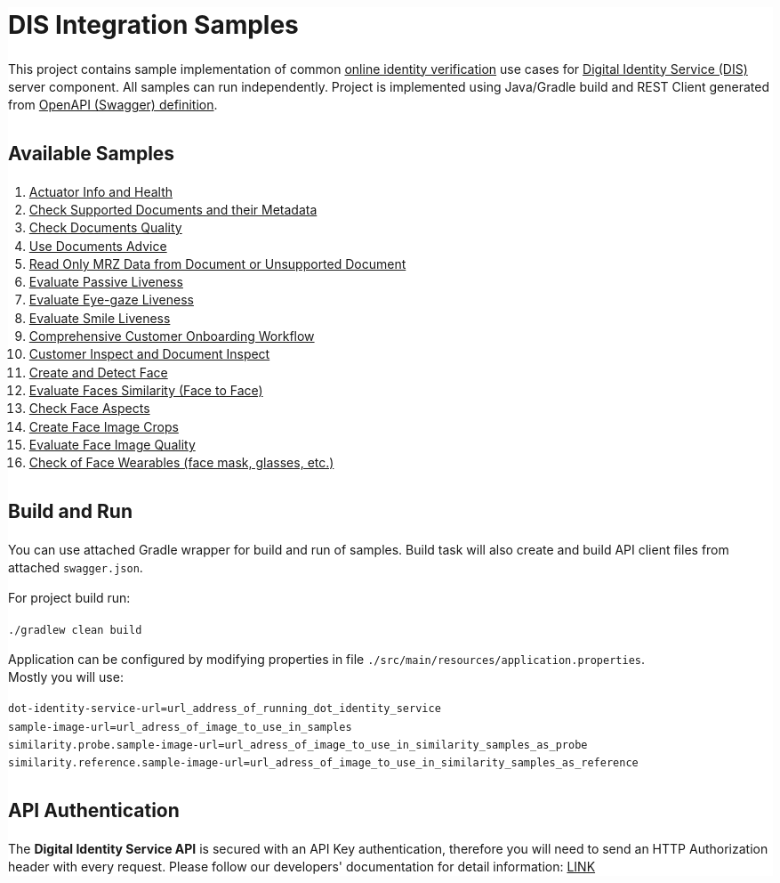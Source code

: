 # DIS Integration Samples
This project contains sample implementation of common [online identity verification](https://developers.innovatrics.com/digital-onboarding/docs/use-cases/onboarding/) use cases for [Digital Identity Service (DIS)](https://developers.innovatrics.com/digital-onboarding/technical/remote/dot-dis/latest/documentation/) server component.
All samples can run independently. Project is implemented using Java/Gradle build and REST Client generated from [OpenAPI (Swagger) definition](https://innovatrics.github.io/dot-digital-identity-service/?url=https://raw.githubusercontent.com/innovatrics/dot-digital-identity-service/master/api/swagger.json).

## Available Samples
1. [Actuator Info and Health](#actuator-info-and-health)
2. [Check Supported Documents and their Metadata](#check-supported-documents-and-their-metadata)
3. [Check Documents Quality](#check-documents-quality)
4. [Use Documents Advice](#use-documents-advice)
5. [Read Only MRZ Data from Document or Unsupported Document](#read-only-mrz-data-from-document-or-unsupported-document)
6. [Evaluate Passive Liveness](#evaluate-passive-liveness)
7. [Evaluate Eye-gaze Liveness](#evaluate-eye-gaze-liveness)
8. [Evaluate Smile Liveness](#evaluate-smile-liveness)
9. [Comprehensive Customer Onboarding Workflow](#comprehensive-customer-onboarding-workflow)
10. [Customer Inspect and Document Inspect](#customer-inspect-and-document-inspect)
11. [Create and Detect Face](#create-and-detect-face)
12. [Evaluate Faces Similarity (Face to Face)](#evaluate-faces-similarity-(face-to-face))
13. [Check Face Aspects](#check-face-aspects)
14. [Create Face Image Crops](#create-face-image-crops)
15. [Evaluate Face Image Quality](#evaluate-face-image-quality)
16. [Check of Face Wearables (face mask, glasses, etc.)](#check-of-face-wearables-(face-mask,-glasses,-etc.))

## Build and Run
You can use attached Gradle wrapper for build and run of samples.
Build task will also create and build API client files from attached `swagger.json`.

For project build run:
```shell
./gradlew clean build
```

Application can be configured by modifying properties in file `./src/main/resources/application.properties`.  
Mostly you will use:
```properties
dot-identity-service-url=url_address_of_running_dot_identity_service
sample-image-url=url_adress_of_image_to_use_in_samples
similarity.probe.sample-image-url=url_adress_of_image_to_use_in_similarity_samples_as_probe
similarity.reference.sample-image-url=url_adress_of_image_to_use_in_similarity_samples_as_reference
```

## API Authentication
The **Digital Identity Service API** is secured with an API Key authentication, therefore you will need to send an HTTP Authorization header with every request.
Please follow our developers' documentation for detail information: [LINK](https://developers.innovatrics.com/digital-onboarding/technical/remote/dot-dis/latest/documentation/#_authentication)
